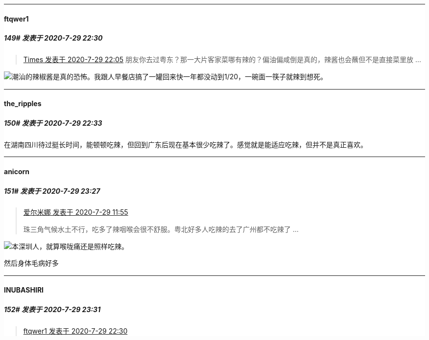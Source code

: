 
*****

####  ftqwer1  
##### 149#       发表于 2020-7-29 22:30



<blockquote><a href="httphttps://bbs.saraba1st.com/2b/forum.php?mod=redirect&amp;goto=findpost&amp;pid=48253950&amp;ptid=1952077" target="_blank">Times 发表于 2020-7-29 22:05</a>
朋友你去过粤东？那一大片客家菜哪有辣的？偏油偏咸倒是真的，辣酱也会蘸但不是直接菜里放 ...</blockquote>
<img src="https://static.saraba1st.com/image/smiley/face2017/001.png" referrerpolicy="no-referrer">潮汕的辣椒酱是真的恐怖。我跟人早餐店搞了一罐回来快一年都没动到1/20，一碗面一筷子就辣到想死。







*****

####  the_ripples  
##### 150#       发表于 2020-7-29 22:33




在湖南四川待过挺长时间，能顿顿吃辣，但回到广东后现在基本很少吃辣了。感觉就是能适应吃辣，但并不是真正喜欢。







*****

####  anicorn  
##### 151#       发表于 2020-7-29 23:27



<blockquote><a href="httphttps://bbs.saraba1st.com/2b/forum.php?mod=redirect&amp;goto=findpost&amp;pid=48247538&amp;ptid=1952077" target="_blank">爱尔米娜 发表于 2020-7-29 11:55</a>

珠三角气候水土不行，吃多了辣咽喉会很不舒服。粤北好多人吃辣的去了广州都不吃辣了 ...</blockquote>
<img src="https://static.saraba1st.com/image/smiley/face2017/019.png" referrerpolicy="no-referrer">本深圳人，就算喉咙痛还是照样吃辣。


然后身体毛病好多







*****

####  INUBASHIRI  
##### 152#       发表于 2020-7-29 23:31



<blockquote><a href="httphttps://bbs.saraba1st.com/2b/forum.php?mod=redirect&amp;goto=findpost&amp;pid=48254152&amp;ptid=1952077" target="_blank">ftqwer1 发表于 2020-7-29 22:30</a>

